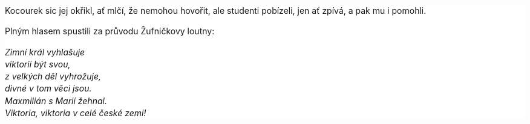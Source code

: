 Kocourek sic jej okřikl, ať mlčí, že nemohou hovořit, ale studenti pobízeli, jen ať zpívá, a pak mu i pomohli.

Plným hlasem spustili za průvodu Žufničkovy loutny:

</section>

<section>

_Zimní král vyhlašuje  
viktorii být svou,  
z velkých děl vyhrožuje,  
divné v tom věci jsou.  
Maxmilián s Marií žehnal.  
Viktoria, viktoria v celé české zemi!_

</section>
